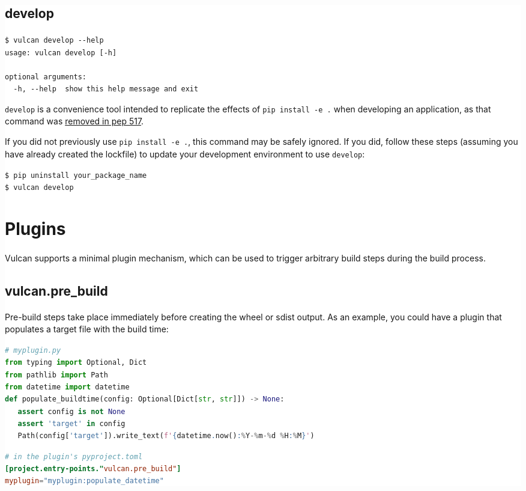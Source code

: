 
## develop

```
$ vulcan develop --help
usage: vulcan develop [-h]

optional arguments:
  -h, --help  show this help message and exit
```

`develop` is a convenience tool intended to replicate the effects of `pip install -e .` when developing an
application, as that command was [removed in pep 517](https://www.python.org/dev/peps/pep-0517/#get-requires-for-build-sdist).

If you did not previously use `pip install -e .`, this command may be safely ignored. If you did, follow these
steps (assuming you have already created the lockfile) to update your development environment to use `develop`:

```
$ pip uninstall your_package_name
$ vulcan develop
```

# Plugins

Vulcan supports a minimal plugin mechanism, which can be used to trigger arbitrary build steps during the
build process.

## vulcan.pre_build

Pre-build steps take place immediately before creating the wheel or sdist output. As an example, you could
have a plugin that populates a target file with the build time:

```python
# myplugin.py
from typing import Optional, Dict
from pathlib import Path
from datetime import datetime
def populate_buildtime(config: Optional[Dict[str, str]]) -> None:
   assert config is not None
   assert 'target' in config
   Path(config['target']).write_text(f'{datetime.now():%Y-%m-%d %H:%M}')
```

```toml
# in the plugin's pyproject.toml
[project.entry-points."vulcan.pre_build"]
myplugin="myplugin:populate_datetime"
```


[//]: # ( TODO: build status indicator here )